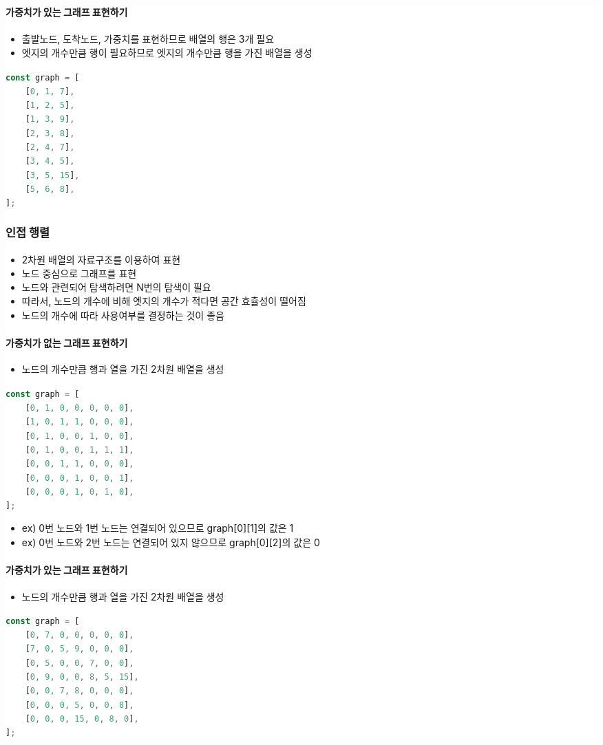 #### 가중치가 있는 그래프 표현하기

-  출발노드, 도착노드, 가중치를 표현하므로 배열의 행은 3개 필요
-  엣지의 개수만큼 행이 필요하므로 엣지의 개수만큼 행을 가진 배열을 생성

```js
const graph = [
	[0, 1, 7],
	[1, 2, 5],
	[1, 3, 9],
	[2, 3, 8],
	[2, 4, 7],
	[3, 4, 5],
	[3, 5, 15],
	[5, 6, 8],
];
```

### 인접 행렬

-  2차원 배열의 자료구조를 이용하여 표현
-  노드 중심으로 그래프를 표현
-  노드와 관련되어 탐색하려면 N번의 탐색이 필요
-  따라서, 노드의 개수에 비해 엣지의 개수가 적다면 공간 효츌성이 떨어짐
-  노드의 개수에 따라 사용여부를 결정하는 것이 좋음

#### 가중치가 없는 그래프 표현하기

-  노드의 개수만큼 행과 열을 가진 2차원 배열을 생성

```js
const graph = [
	[0, 1, 0, 0, 0, 0, 0],
	[1, 0, 1, 1, 0, 0, 0],
	[0, 1, 0, 0, 1, 0, 0],
	[0, 1, 0, 0, 1, 1, 1],
	[0, 0, 1, 1, 0, 0, 0],
	[0, 0, 0, 1, 0, 0, 1],
	[0, 0, 0, 1, 0, 1, 0],
];
```

-  ex) 0번 노드와 1번 노드는 연결되어 있으므로 graph[0][1]의 값은 1
-  ex) 0번 노드와 2번 노드는 연결되어 있지 않으므로 graph[0][2]의 값은 0

#### 가중치가 있는 그래프 표현하기

-  노드의 개수만큼 행과 열을 가진 2차원 배열을 생성

```js
const graph = [
	[0, 7, 0, 0, 0, 0, 0],
	[7, 0, 5, 9, 0, 0, 0],
	[0, 5, 0, 0, 7, 0, 0],
	[0, 9, 0, 0, 8, 5, 15],
	[0, 0, 7, 8, 0, 0, 0],
	[0, 0, 0, 5, 0, 0, 8],
	[0, 0, 0, 15, 0, 8, 0],
];
```
